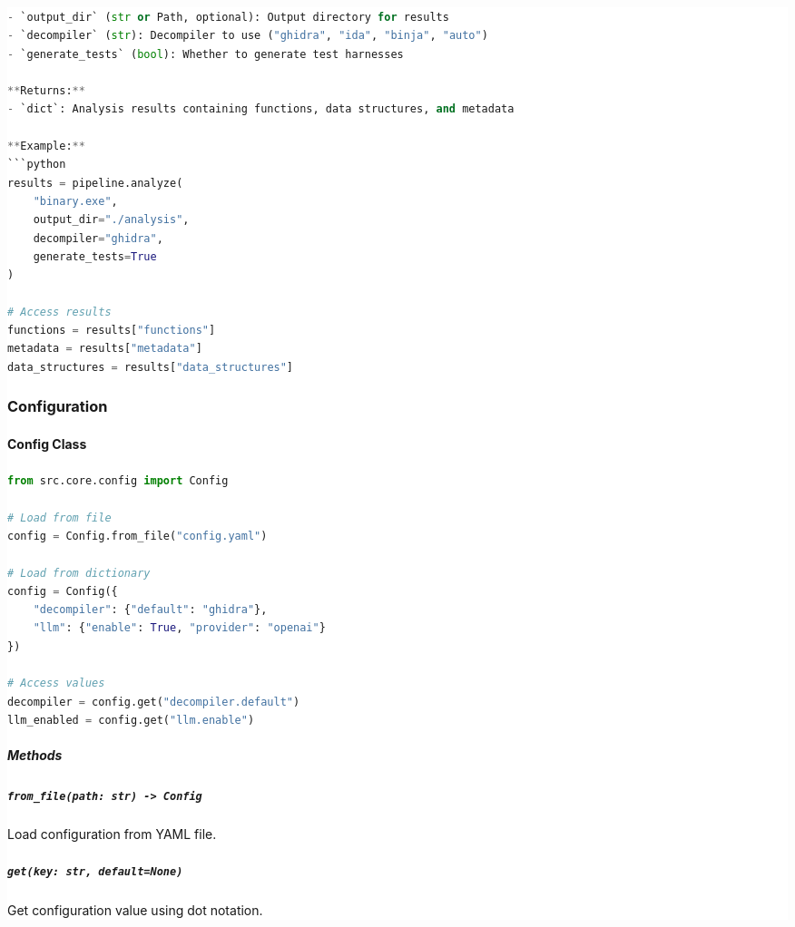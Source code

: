 ```python
- `output_dir` (str or Path, optional): Output directory for results
- `decompiler` (str): Decompiler to use ("ghidra", "ida", "binja", "auto")
- `generate_tests` (bool): Whether to generate test harnesses

**Returns:**
- `dict`: Analysis results containing functions, data structures, and metadata

**Example:**
```python
results = pipeline.analyze(
    "binary.exe",
    output_dir="./analysis",
    decompiler="ghidra",
    generate_tests=True
)

# Access results
functions = results["functions"]
metadata = results["metadata"]
data_structures = results["data_structures"]
```

### Configuration

#### Config Class

```python
from src.core.config import Config

# Load from file
config = Config.from_file("config.yaml")

# Load from dictionary
config = Config({
    "decompiler": {"default": "ghidra"},
    "llm": {"enable": True, "provider": "openai"}
})

# Access values
decompiler = config.get("decompiler.default")
llm_enabled = config.get("llm.enable")
```

##### Methods

##### `from_file(path: str) -> Config`

Load configuration from YAML file.

##### `get(key: str, default=None)`

Get configuration value using dot notation.

